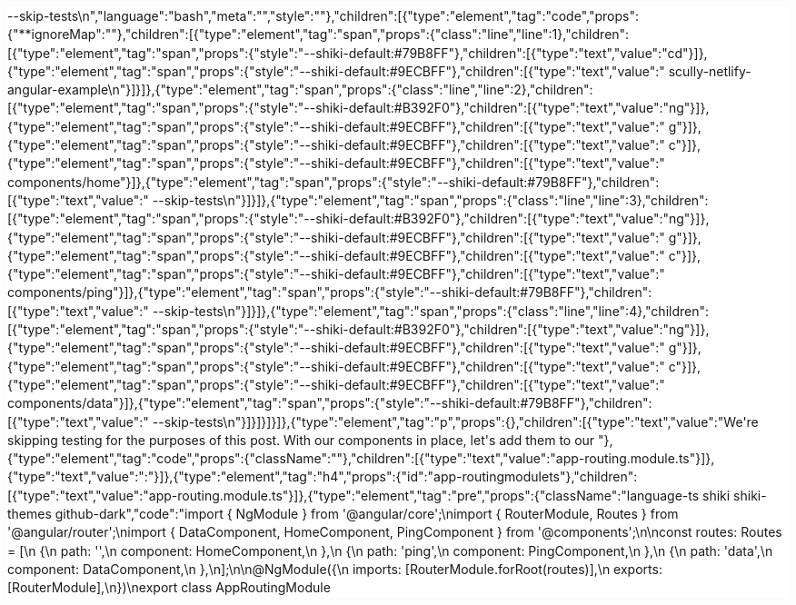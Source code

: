 --skip-tests\n","language":"bash","meta":"","style":""},"children":[{"type":"element","tag":"code","props":{"**ignoreMap":""},"children":[{"type":"element","tag":"span","props":{"class":"line","line":1},"children":[{"type":"element","tag":"span","props":{"style":"--shiki-default:#79B8FF"},"children":[{"type":"text","value":"cd"}]},{"type":"element","tag":"span","props":{"style":"--shiki-default:#9ECBFF"},"children":[{"type":"text","value":" scully-netlify-angular-example\n"}]}]},{"type":"element","tag":"span","props":{"class":"line","line":2},"children":[{"type":"element","tag":"span","props":{"style":"--shiki-default:#B392F0"},"children":[{"type":"text","value":"ng"}]},{"type":"element","tag":"span","props":{"style":"--shiki-default:#9ECBFF"},"children":[{"type":"text","value":" g"}]},{"type":"element","tag":"span","props":{"style":"--shiki-default:#9ECBFF"},"children":[{"type":"text","value":" c"}]},{"type":"element","tag":"span","props":{"style":"--shiki-default:#9ECBFF"},"children":[{"type":"text","value":" components/home"}]},{"type":"element","tag":"span","props":{"style":"--shiki-default:#79B8FF"},"children":[{"type":"text","value":" --skip-tests\n"}]}]},{"type":"element","tag":"span","props":{"class":"line","line":3},"children":[{"type":"element","tag":"span","props":{"style":"--shiki-default:#B392F0"},"children":[{"type":"text","value":"ng"}]},{"type":"element","tag":"span","props":{"style":"--shiki-default:#9ECBFF"},"children":[{"type":"text","value":" g"}]},{"type":"element","tag":"span","props":{"style":"--shiki-default:#9ECBFF"},"children":[{"type":"text","value":" c"}]},{"type":"element","tag":"span","props":{"style":"--shiki-default:#9ECBFF"},"children":[{"type":"text","value":" components/ping"}]},{"type":"element","tag":"span","props":{"style":"--shiki-default:#79B8FF"},"children":[{"type":"text","value":" --skip-tests\n"}]}]},{"type":"element","tag":"span","props":{"class":"line","line":4},"children":[{"type":"element","tag":"span","props":{"style":"--shiki-default:#B392F0"},"children":[{"type":"text","value":"ng"}]},{"type":"element","tag":"span","props":{"style":"--shiki-default:#9ECBFF"},"children":[{"type":"text","value":" g"}]},{"type":"element","tag":"span","props":{"style":"--shiki-default:#9ECBFF"},"children":[{"type":"text","value":" c"}]},{"type":"element","tag":"span","props":{"style":"--shiki-default:#9ECBFF"},"children":[{"type":"text","value":" components/data"}]},{"type":"element","tag":"span","props":{"style":"--shiki-default:#79B8FF"},"children":[{"type":"text","value":" --skip-tests\n"}]}]}]}]},{"type":"element","tag":"p","props":{},"children":[{"type":"text","value":"We're skipping testing for the purposes of this post. With our components in place, let's add them to our "},{"type":"element","tag":"code","props":{"className":""},"children":[{"type":"text","value":"app-routing.module.ts"}]},{"type":"text","value":":"}]},{"type":"element","tag":"h4","props":{"id":"app-routingmodulets"},"children":[{"type":"text","value":"app-routing.module.ts"}]},{"type":"element","tag":"pre","props":{"className":"language-ts shiki shiki-themes github-dark","code":"import { NgModule } from '@angular/core';\nimport { RouterModule, Routes } from '@angular/router';\nimport { DataComponent, HomeComponent, PingComponent } from '@components';\n\nconst routes: Routes = [\n {\n path: '',\n component: HomeComponent,\n },\n {\n path: 'ping',\n component: PingComponent,\n },\n {\n path: 'data',\n component: DataComponent,\n },\n];\n\n@NgModule({\n imports: [RouterModule.forRoot(routes)],\n exports: [RouterModule],\n})\nexport class AppRoutingModule